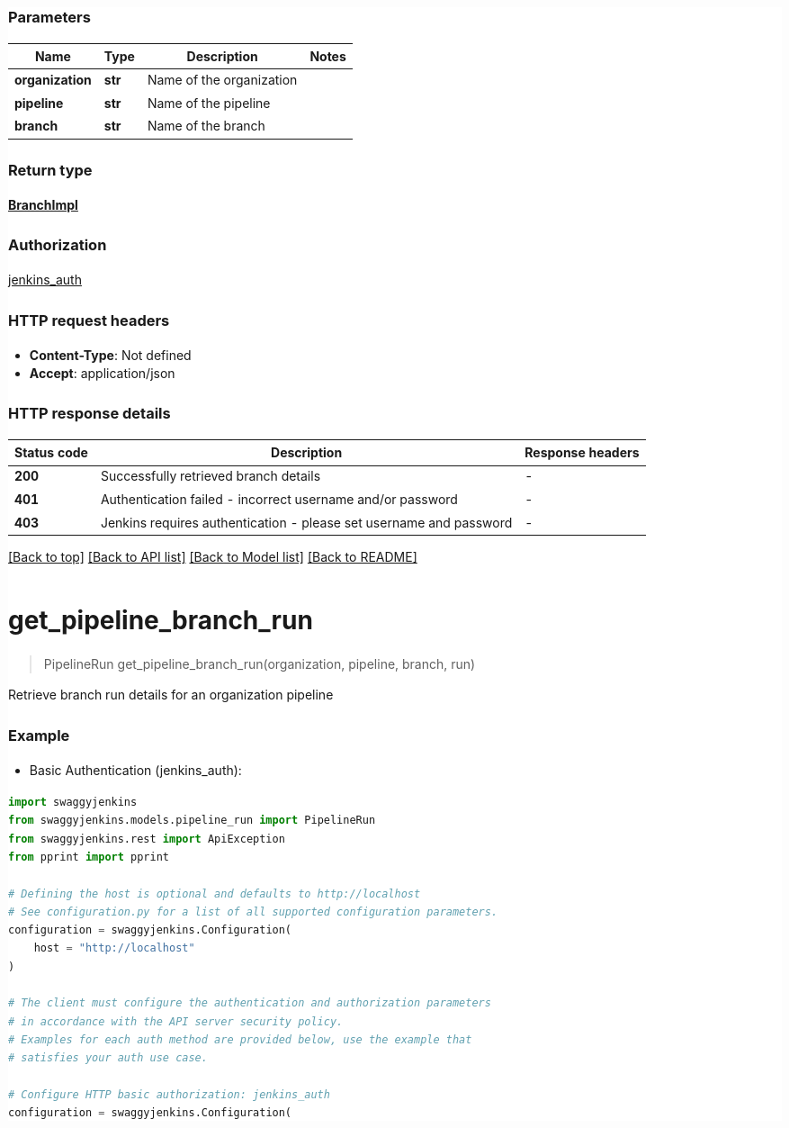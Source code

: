 ```python
```



### Parameters


Name | Type | Description  | Notes
------------- | ------------- | ------------- | -------------
 **organization** | **str**| Name of the organization | 
 **pipeline** | **str**| Name of the pipeline | 
 **branch** | **str**| Name of the branch | 

### Return type

[**BranchImpl**](BranchImpl.md)

### Authorization

[jenkins_auth](../README.md#jenkins_auth)

### HTTP request headers

 - **Content-Type**: Not defined
 - **Accept**: application/json

### HTTP response details

| Status code | Description | Response headers |
|-------------|-------------|------------------|
**200** | Successfully retrieved branch details |  -  |
**401** | Authentication failed - incorrect username and/or password |  -  |
**403** | Jenkins requires authentication - please set username and password |  -  |

[[Back to top]](#) [[Back to API list]](../README.md#documentation-for-api-endpoints) [[Back to Model list]](../README.md#documentation-for-models) [[Back to README]](../README.md)

# **get_pipeline_branch_run**
> PipelineRun get_pipeline_branch_run(organization, pipeline, branch, run)



Retrieve branch run details for an organization pipeline

### Example

* Basic Authentication (jenkins_auth):

```python
import swaggyjenkins
from swaggyjenkins.models.pipeline_run import PipelineRun
from swaggyjenkins.rest import ApiException
from pprint import pprint

# Defining the host is optional and defaults to http://localhost
# See configuration.py for a list of all supported configuration parameters.
configuration = swaggyjenkins.Configuration(
    host = "http://localhost"
)

# The client must configure the authentication and authorization parameters
# in accordance with the API server security policy.
# Examples for each auth method are provided below, use the example that
# satisfies your auth use case.

# Configure HTTP basic authorization: jenkins_auth
configuration = swaggyjenkins.Configuration(
```